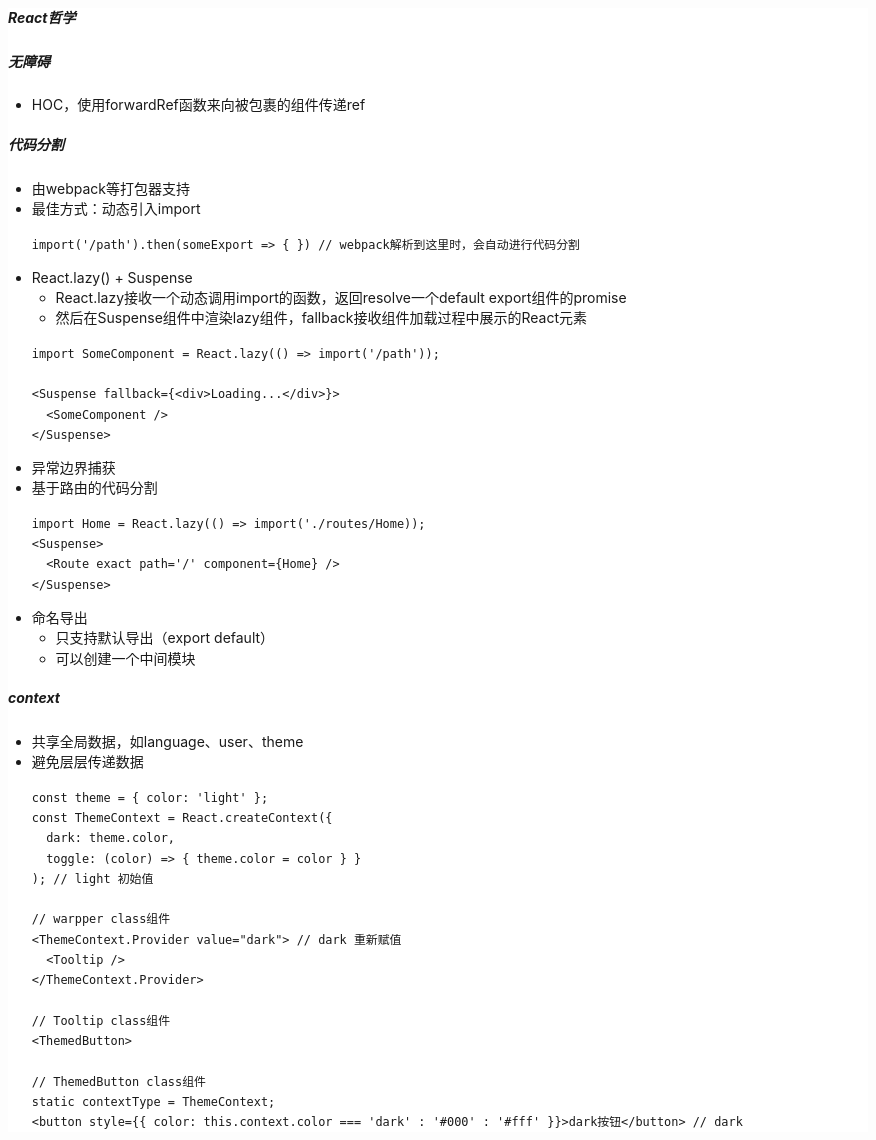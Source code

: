##### React哲学

##### 无障碍
* HOC，使用forwardRef函数来向被包裹的组件传递ref

##### 代码分割
* 由webpack等打包器支持
* 最佳方式：动态引入import
  ```
  import('/path').then(someExport => { }) // webpack解析到这里时，会自动进行代码分割
  ```
* React.lazy() + Suspense
  * React.lazy接收一个动态调用import的函数，返回resolve一个default export组件的promise
  * 然后在Suspense组件中渲染lazy组件，fallback接收组件加载过程中展示的React元素
  ```
  import SomeComponent = React.lazy(() => import('/path'));

  <Suspense fallback={<div>Loading...</div>}>
    <SomeComponent />
  </Suspense>
  ```
* 异常边界捕获
* 基于路由的代码分割
  ```
  import Home = React.lazy(() => import('./routes/Home));
  <Suspense>
    <Route exact path='/' component={Home} />
  </Suspense>
  ```
* 命名导出
  * 只支持默认导出（export default）
  * 可以创建一个中间模块

##### context
* 共享全局数据，如language、user、theme
* 避免层层传递数据
  ```
  const theme = { color: 'light' };
  const ThemeContext = React.createContext({
    dark: theme.color,
    toggle: (color) => { theme.color = color } }
  ); // light 初始值

  // warpper class组件
  <ThemeContext.Provider value="dark"> // dark 重新赋值
    <Tooltip />
  </ThemeContext.Provider>

  // Tooltip class组件
  <ThemedButton>

  // ThemedButton class组件
  static contextType = ThemeContext;
  <button style={{ color: this.context.color === 'dark' : '#000' : '#fff' }}>dark按钮</button> // dark
  ```
